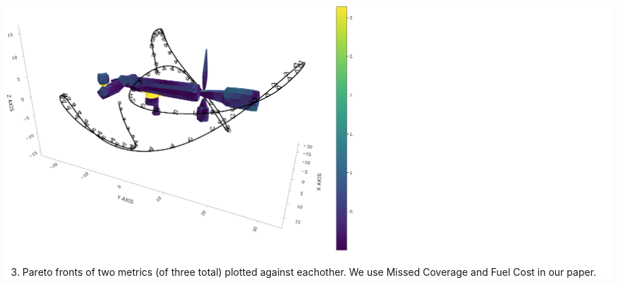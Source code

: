   <img src="docs/16m_global_min_aoi.png" width="500" alt="8m VGD, No $local$ constraint"/>
</p>

3. Pareto fronts of two metrics (of three total) plotted against eachother. We use Missed Coverage and Fuel Cost in our paper.
<p align="left">